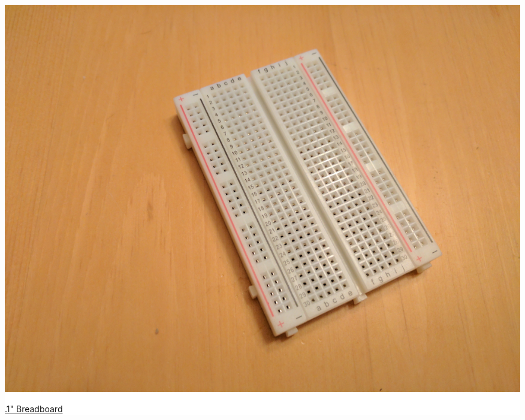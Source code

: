 ![Breadboard](Pictures/bboard.jpg)

[.1" Breadboard](http://www.ti.com/lit/ds/symlink/ulq2003a.pdf)
